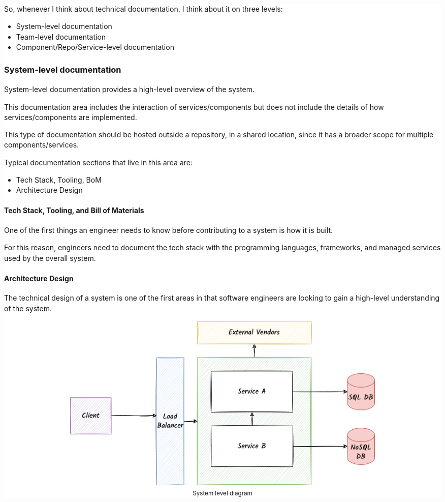 So, whenever I think about technical documentation, I think about it on three levels:
- System-level documentation
- Team-level documentation
- Component/Repo/Service-level documentation

### System-level documentation
System-level documentation provides a high-level overview of the system.

This documentation area includes the interaction of services/components but does not include the details of how services/components are implemented.

This type of documentation should be hosted outside a repository, in a shared location, since it has a broader scope for multiple components/services.

Typical documentation sections that live in this area are:
- Tech Stack, Tooling, BoM
- Architecture Design

#### Tech Stack, Tooling, and Bill of Materials
One of the first things an engineer needs to know before contributing to a system is how it is built.

For this reason, engineers need to document the tech stack with the programming languages, frameworks, and managed services used by the overall system.

#### Architecture Design
The technical design of a system is one of the first areas in that software engineers are looking to gain a high-level understanding of the system.


<p align="center">
  <img alt="high-level-architecture" src="/assets/images/high-level-architecture.png" width="600">
    <br>
    <small>System level diagram</small>
</p> 
